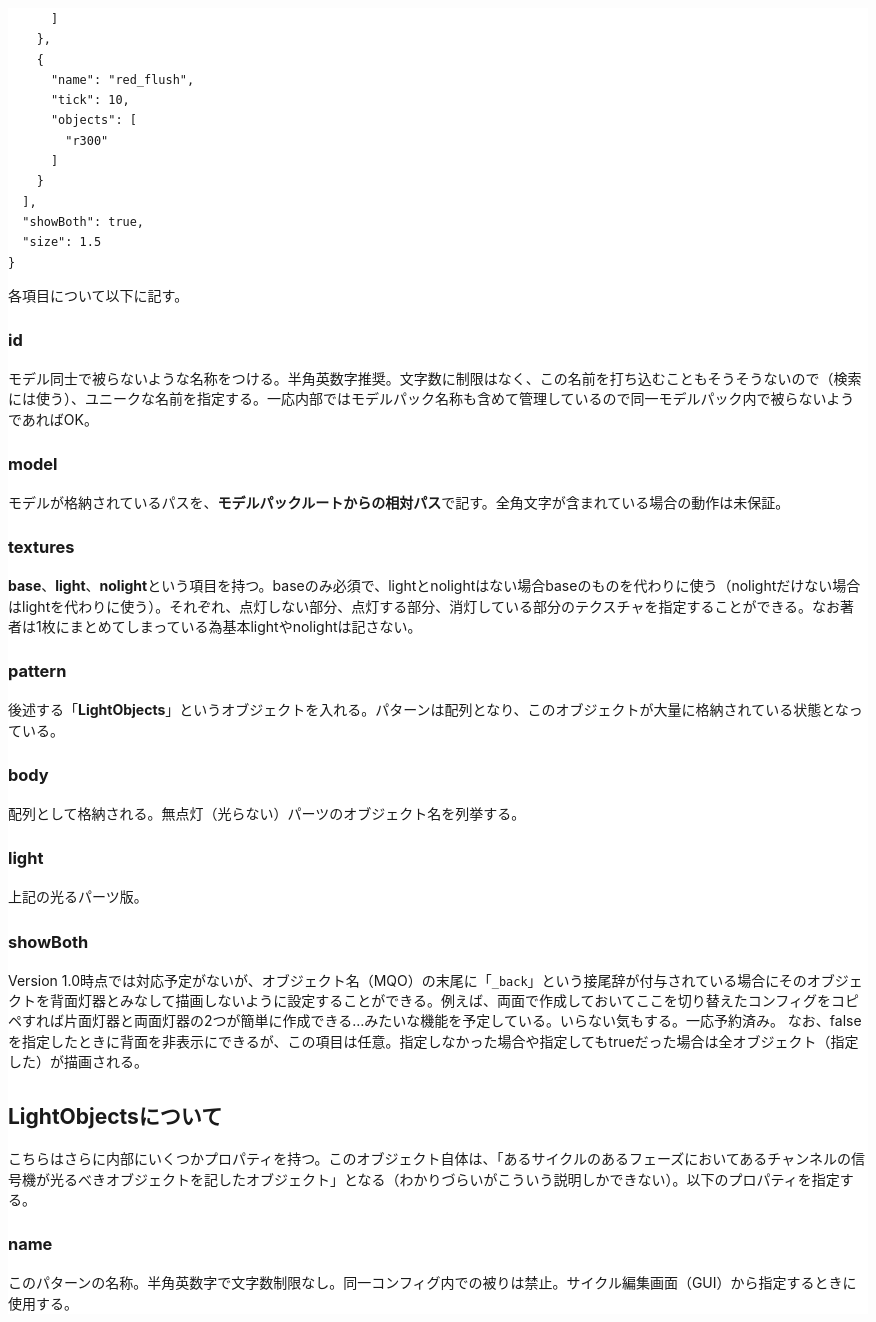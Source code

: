 ```
      ]
    },
    {
      "name": "red_flush",
      "tick": 10,
      "objects": [
        "r300"
      ]
    }
  ],
  "showBoth": true,
  "size": 1.5
}
```

各項目について以下に記す。

### id
モデル同士で被らないような名称をつける。半角英数字推奨。文字数に制限はなく、この名前を打ち込むこともそうそうないので（検索には使う）、ユニークな名前を指定する。一応内部ではモデルパック名称も含めて管理しているので同一モデルパック内で被らないようであればOK。

### model
モデルが格納されているパスを、**モデルパックルートからの相対パス**で記す。全角文字が含まれている場合の動作は未保証。

### textures
**base**、**light**、**nolight**という項目を持つ。baseのみ必須で、lightとnolightはない場合baseのものを代わりに使う（nolightだけない場合はlightを代わりに使う）。それぞれ、点灯しない部分、点灯する部分、消灯している部分のテクスチャを指定することができる。なお著者は1枚にまとめてしまっている為基本lightやnolightは記さない。

### pattern
後述する「**LightObjects**」というオブジェクトを入れる。パターンは配列となり、このオブジェクトが大量に格納されている状態となっている。

### body
配列として格納される。無点灯（光らない）パーツのオブジェクト名を列挙する。

### light
上記の光るパーツ版。

### showBoth
Version 1.0時点では対応予定がないが、オブジェクト名（MQO）の末尾に「```_back```」という接尾辞が付与されている場合にそのオブジェクトを背面灯器とみなして描画しないように設定することができる。例えば、両面で作成しておいてここを切り替えたコンフィグをコピペすれば片面灯器と両面灯器の2つが簡単に作成できる…みたいな機能を予定している。いらない気もする。一応予約済み。
なお、falseを指定したときに背面を非表示にできるが、この項目は任意。指定しなかった場合や指定してもtrueだった場合は全オブジェクト（指定した）が描画される。


## LightObjectsについて
こちらはさらに内部にいくつかプロパティを持つ。このオブジェクト自体は、「あるサイクルのあるフェーズにおいてあるチャンネルの信号機が光るべきオブジェクトを記したオブジェクト」となる（わかりづらいがこういう説明しかできない）。以下のプロパティを指定する。

### name
このパターンの名称。半角英数字で文字数制限なし。同一コンフィグ内での被りは禁止。サイクル編集画面（GUI）から指定するときに使用する。
